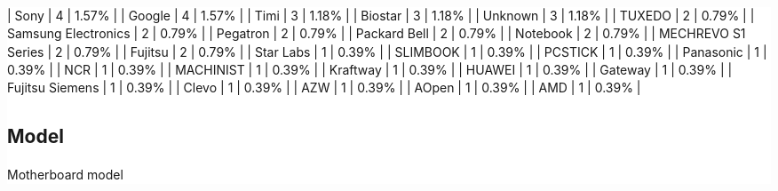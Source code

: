 | Sony                | 4         | 1.57%   |
| Google              | 4         | 1.57%   |
| Timi                | 3         | 1.18%   |
| Biostar             | 3         | 1.18%   |
| Unknown             | 3         | 1.18%   |
| TUXEDO              | 2         | 0.79%   |
| Samsung Electronics | 2         | 0.79%   |
| Pegatron            | 2         | 0.79%   |
| Packard Bell        | 2         | 0.79%   |
| Notebook            | 2         | 0.79%   |
| MECHREVO S1 Series  | 2         | 0.79%   |
| Fujitsu             | 2         | 0.79%   |
| Star Labs           | 1         | 0.39%   |
| SLIMBOOK            | 1         | 0.39%   |
| PCSTICK             | 1         | 0.39%   |
| Panasonic           | 1         | 0.39%   |
| NCR                 | 1         | 0.39%   |
| MACHINIST           | 1         | 0.39%   |
| Kraftway            | 1         | 0.39%   |
| HUAWEI              | 1         | 0.39%   |
| Gateway             | 1         | 0.39%   |
| Fujitsu Siemens     | 1         | 0.39%   |
| Clevo               | 1         | 0.39%   |
| AZW                 | 1         | 0.39%   |
| AOpen               | 1         | 0.39%   |
| AMD                 | 1         | 0.39%   |

Model
-----

Motherboard model
